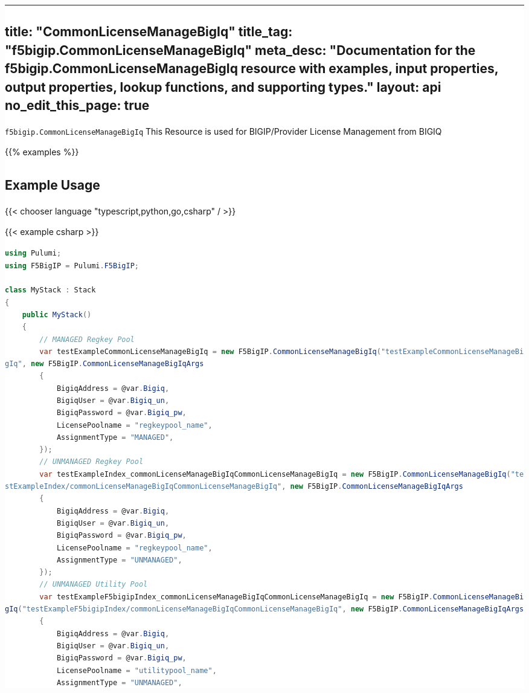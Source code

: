 
---
title: "CommonLicenseManageBigIq"
title_tag: "f5bigip.CommonLicenseManageBigIq"
meta_desc: "Documentation for the f5bigip.CommonLicenseManageBigIq resource with examples, input properties, output properties, lookup functions, and supporting types."
layout: api
no_edit_this_page: true
---






`f5bigip.CommonLicenseManageBigIq` This Resource is used for BIGIP/Provider License Management from BIGIQ


{{% examples %}}

## Example Usage

{{< chooser language "typescript,python,go,csharp" / >}}





{{< example csharp >}}

```csharp
using Pulumi;
using F5BigIP = Pulumi.F5BigIP;

class MyStack : Stack
{
    public MyStack()
    {
        // MANAGED Regkey Pool
        var testExampleCommonLicenseManageBigIq = new F5BigIP.CommonLicenseManageBigIq("testExampleCommonLicenseManageBigIq", new F5BigIP.CommonLicenseManageBigIqArgs
        {
            BigiqAddress = @var.Bigiq,
            BigiqUser = @var.Bigiq_un,
            BigiqPassword = @var.Bigiq_pw,
            LicensePoolname = "regkeypool_name",
            AssignmentType = "MANAGED",
        });
        // UNMANAGED Regkey Pool
        var testExampleIndex_commonLicenseManageBigIqCommonLicenseManageBigIq = new F5BigIP.CommonLicenseManageBigIq("testExampleIndex/commonLicenseManageBigIqCommonLicenseManageBigIq", new F5BigIP.CommonLicenseManageBigIqArgs
        {
            BigiqAddress = @var.Bigiq,
            BigiqUser = @var.Bigiq_un,
            BigiqPassword = @var.Bigiq_pw,
            LicensePoolname = "regkeypool_name",
            AssignmentType = "UNMANAGED",
        });
        // UNMANAGED Utility Pool
        var testExampleF5bigipIndex_commonLicenseManageBigIqCommonLicenseManageBigIq = new F5BigIP.CommonLicenseManageBigIq("testExampleF5bigipIndex/commonLicenseManageBigIqCommonLicenseManageBigIq", new F5BigIP.CommonLicenseManageBigIqArgs
        {
            BigiqAddress = @var.Bigiq,
            BigiqUser = @var.Bigiq_un,
            BigiqPassword = @var.Bigiq_pw,
            LicensePoolname = "utilitypool_name",
            AssignmentType = "UNMANAGED",
```